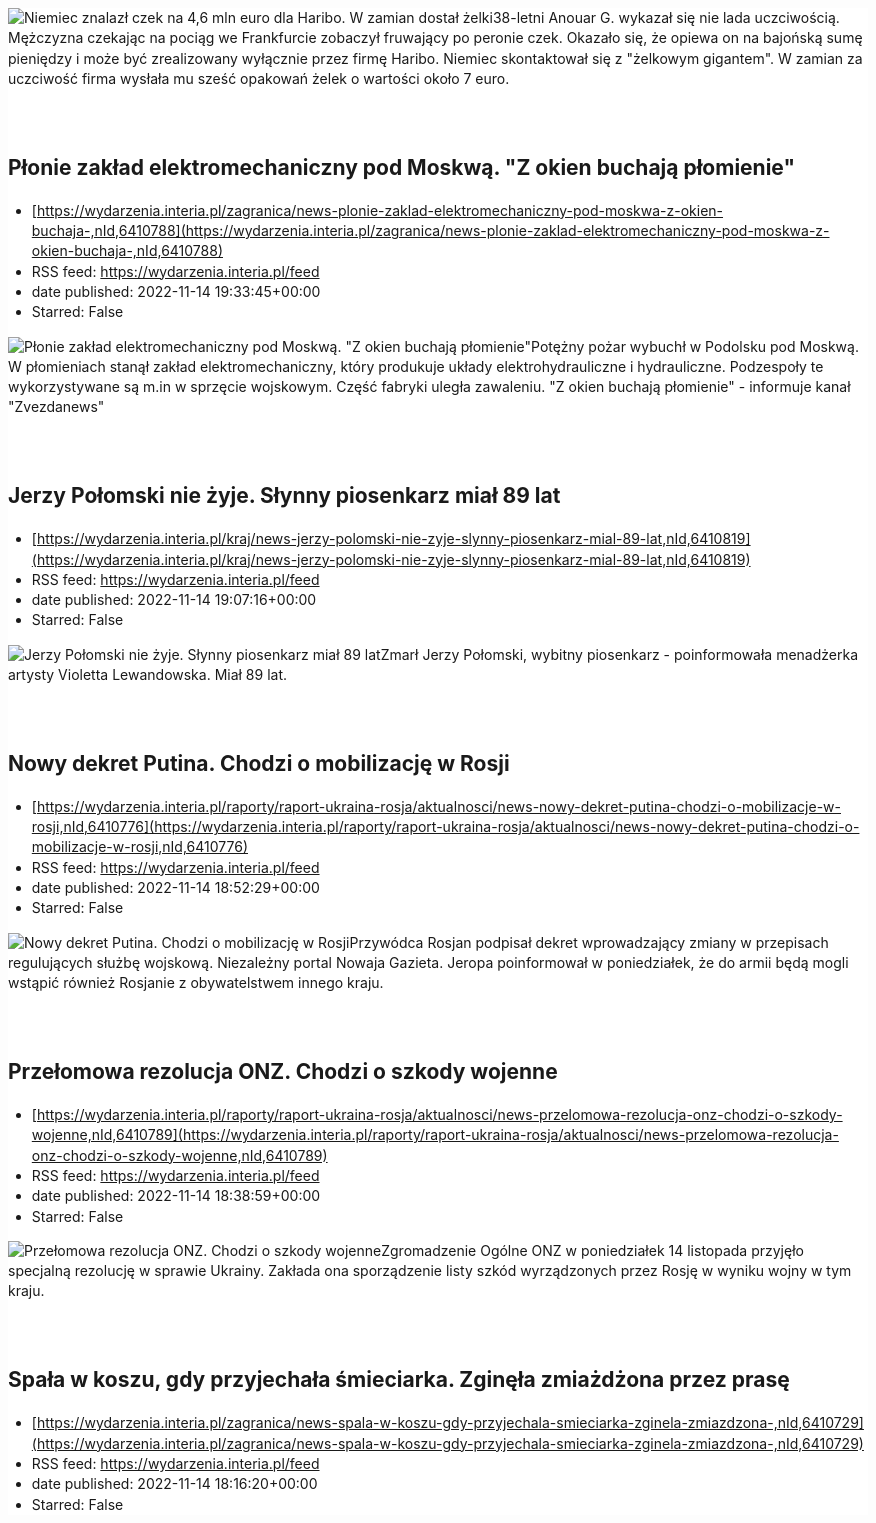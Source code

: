 <p><a href="https://wydarzenia.interia.pl/zagranica/news-niemiec-znalazl-czek-na-4-6-mln-euro-dla-haribo-w-zamian-dos,nId,6410853"><img align="left" alt="Niemiec znalazł czek na 4,6 mln euro dla Haribo. W zamian dostał żelki" src="https://i.iplsc.com/niemiec-znalazl-czek-na-4-6-mln-euro-dla-haribo-w-zamian-dos/000GC9E1SW9HMS33-C321.jpg" /></a>38-letni Anouar G. wykazał się nie lada uczciwością.  Mężczyzna czekając na pociąg we Frankfurcie zobaczył fruwający po peronie czek. Okazało się, że opiewa on na bajońską sumę pieniędzy i może być zrealizowany wyłącznie przez firmę Haribo. Niemiec skontaktował się z &quot;żelkowym gigantem&quot;. W zamian za uczciwość firma wysłała mu sześć opakowań żelek o wartości około 7 euro. </p><br clear="all" />

## Płonie zakład elektromechaniczny pod Moskwą. "Z okien buchają płomienie"
 - [https://wydarzenia.interia.pl/zagranica/news-plonie-zaklad-elektromechaniczny-pod-moskwa-z-okien-buchaja-,nId,6410788](https://wydarzenia.interia.pl/zagranica/news-plonie-zaklad-elektromechaniczny-pod-moskwa-z-okien-buchaja-,nId,6410788)
 - RSS feed: https://wydarzenia.interia.pl/feed
 - date published: 2022-11-14 19:33:45+00:00
 - Starred: False

<p><a href="https://wydarzenia.interia.pl/zagranica/news-plonie-zaklad-elektromechaniczny-pod-moskwa-z-okien-buchaja-,nId,6410788"><img align="left" alt="Płonie zakład elektromechaniczny pod Moskwą. &quot;Z okien buchają płomienie&quot;" src="https://i.iplsc.com/plonie-zaklad-elektromechaniczny-pod-moskwa-z-okien-buchaja/000GC93PQYNE0S2U-C321.jpg" /></a>Potężny pożar wybuchł w Podolsku pod Moskwą. W płomieniach stanął zakład elektromechaniczny, który produkuje układy elektrohydrauliczne i hydrauliczne. Podzespoły te wykorzystywane są m.in w sprzęcie wojskowym. Część fabryki uległa zawaleniu. &quot;Z okien buchają płomienie&quot; - informuje kanał &quot;Zvezdanews&quot;</p><br clear="all" />

## Jerzy Połomski nie żyje. Słynny piosenkarz miał 89 lat
 - [https://wydarzenia.interia.pl/kraj/news-jerzy-polomski-nie-zyje-slynny-piosenkarz-mial-89-lat,nId,6410819](https://wydarzenia.interia.pl/kraj/news-jerzy-polomski-nie-zyje-slynny-piosenkarz-mial-89-lat,nId,6410819)
 - RSS feed: https://wydarzenia.interia.pl/feed
 - date published: 2022-11-14 19:07:16+00:00
 - Starred: False

<p><a href="https://wydarzenia.interia.pl/kraj/news-jerzy-polomski-nie-zyje-slynny-piosenkarz-mial-89-lat,nId,6410819"><img align="left" alt="Jerzy Połomski nie żyje. Słynny piosenkarz miał 89 lat" src="https://i.iplsc.com/jerzy-polomski-nie-zyje-slynny-piosenkarz-mial-89-lat/000GC9379UJ530SY-C321.jpg" /></a>Zmarł Jerzy Połomski, wybitny piosenkarz - poinformowała menadżerka artysty Violetta Lewandowska. Miał 89 lat.</p><br clear="all" />

## Nowy dekret Putina. Chodzi o mobilizację w Rosji
 - [https://wydarzenia.interia.pl/raporty/raport-ukraina-rosja/aktualnosci/news-nowy-dekret-putina-chodzi-o-mobilizacje-w-rosji,nId,6410776](https://wydarzenia.interia.pl/raporty/raport-ukraina-rosja/aktualnosci/news-nowy-dekret-putina-chodzi-o-mobilizacje-w-rosji,nId,6410776)
 - RSS feed: https://wydarzenia.interia.pl/feed
 - date published: 2022-11-14 18:52:29+00:00
 - Starred: False

<p><a href="https://wydarzenia.interia.pl/raporty/raport-ukraina-rosja/aktualnosci/news-nowy-dekret-putina-chodzi-o-mobilizacje-w-rosji,nId,6410776"><img align="left" alt="Nowy dekret Putina. Chodzi o mobilizację w Rosji" src="https://i.iplsc.com/nowy-dekret-putina-chodzi-o-mobilizacje-w-rosji/000GC8YCYS7I1M2C-C321.jpg" /></a>Przywódca Rosjan podpisał dekret wprowadzający zmiany w przepisach regulujących służbę wojskową. Niezależny portal Nowaja Gazieta. Jeropa poinformował w poniedziałek, że do armii będą mogli wstąpić również Rosjanie z obywatelstwem innego kraju.</p><br clear="all" />

## Przełomowa rezolucja ONZ. Chodzi o szkody wojenne
 - [https://wydarzenia.interia.pl/raporty/raport-ukraina-rosja/aktualnosci/news-przelomowa-rezolucja-onz-chodzi-o-szkody-wojenne,nId,6410789](https://wydarzenia.interia.pl/raporty/raport-ukraina-rosja/aktualnosci/news-przelomowa-rezolucja-onz-chodzi-o-szkody-wojenne,nId,6410789)
 - RSS feed: https://wydarzenia.interia.pl/feed
 - date published: 2022-11-14 18:38:59+00:00
 - Starred: False

<p><a href="https://wydarzenia.interia.pl/raporty/raport-ukraina-rosja/aktualnosci/news-przelomowa-rezolucja-onz-chodzi-o-szkody-wojenne,nId,6410789"><img align="left" alt="Przełomowa rezolucja ONZ. Chodzi o szkody wojenne" src="https://i.iplsc.com/przelomowa-rezolucja-onz-chodzi-o-szkody-wojenne/000F2NPUHX9EBDYO-C321.jpg" /></a>Zgromadzenie Ogólne ONZ w poniedziałek 14 listopada przyjęło specjalną rezolucję w sprawie Ukrainy. Zakłada ona sporządzenie listy szkód wyrządzonych przez Rosję w wyniku wojny w tym kraju.</p><br clear="all" />

## Spała w koszu, gdy przyjechała śmieciarka. Zginęła zmiażdżona przez prasę
 - [https://wydarzenia.interia.pl/zagranica/news-spala-w-koszu-gdy-przyjechala-smieciarka-zginela-zmiazdzona-,nId,6410729](https://wydarzenia.interia.pl/zagranica/news-spala-w-koszu-gdy-przyjechala-smieciarka-zginela-zmiazdzona-,nId,6410729)
 - RSS feed: https://wydarzenia.interia.pl/feed
 - date published: 2022-11-14 18:16:20+00:00
 - Starred: False
